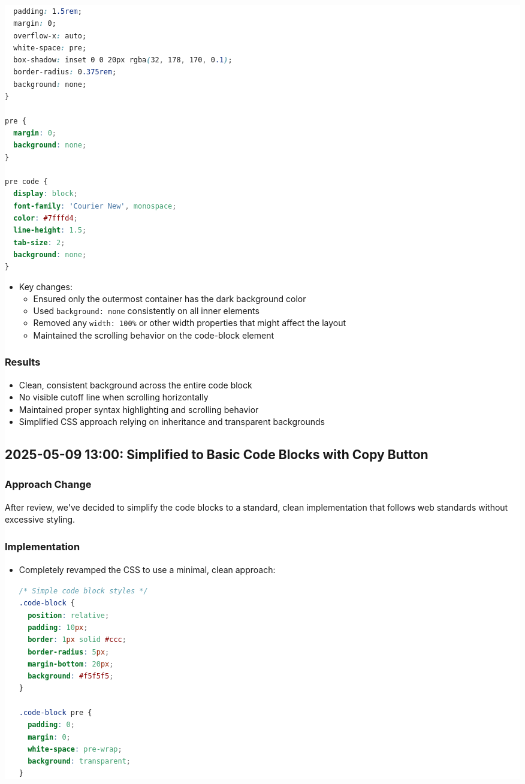   ```css
    padding: 1.5rem;
    margin: 0;
    overflow-x: auto;
    white-space: pre;
    box-shadow: inset 0 0 20px rgba(32, 178, 170, 0.1);
    border-radius: 0.375rem;
    background: none;
  }

  pre {
    margin: 0;
    background: none;
  }

  pre code {
    display: block;
    font-family: 'Courier New', monospace;
    color: #7fffd4;
    line-height: 1.5;
    tab-size: 2;
    background: none;
  }
  ```
- Key changes:
  - Ensured only the outermost container has the dark background color
  - Used `background: none` consistently on all inner elements
  - Removed any `width: 100%` or other width properties that might affect the layout
  - Maintained the scrolling behavior on the code-block element

### Results
- Clean, consistent background across the entire code block
- No visible cutoff line when scrolling horizontally
- Maintained proper syntax highlighting and scrolling behavior
- Simplified CSS approach relying on inheritance and transparent backgrounds

## 2025-05-09 13:00: Simplified to Basic Code Blocks with Copy Button

### Approach Change
After review, we've decided to simplify the code blocks to a standard, clean implementation that follows web standards without excessive styling.

### Implementation
- Completely revamped the CSS to use a minimal, clean approach:
  ```css
  /* Simple code block styles */
  .code-block {
    position: relative;
    padding: 10px;
    border: 1px solid #ccc;
    border-radius: 5px;
    margin-bottom: 20px;
    background: #f5f5f5;
  }

  .code-block pre {
    padding: 0;
    margin: 0;
    white-space: pre-wrap;
    background: transparent;
  }

  ```